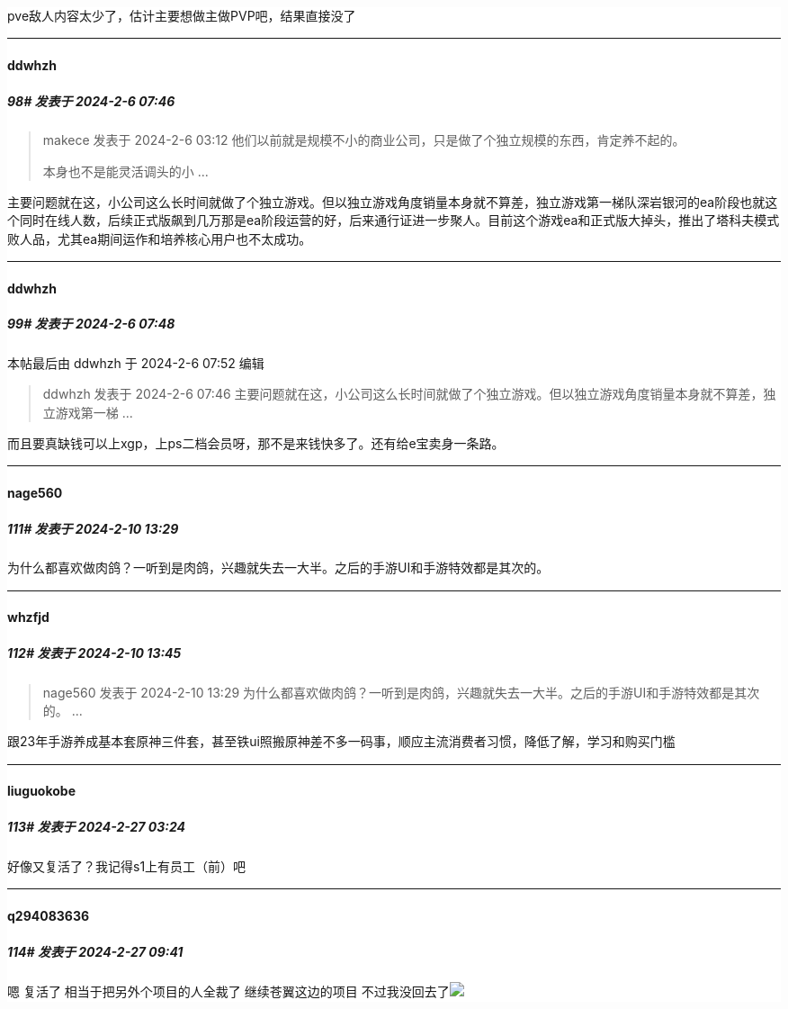 pve敌人内容太少了，估计主要想做主做PVP吧，结果直接没了

*****

####  ddwhzh  
##### 98#       发表于 2024-2-6 07:46

<blockquote>makece 发表于 2024-2-6 03:12
他们以前就是规模不小的商业公司，只是做了个独立规模的东西，肯定养不起的。

本身也不是能灵活调头的小 ...</blockquote>
主要问题就在这，小公司这么长时间就做了个独立游戏。但以独立游戏角度销量本身就不算差，独立游戏第一梯队深岩银河的ea阶段也就这个同时在线人数，后续正式版飙到几万那是ea阶段运营的好，后来通行证进一步聚人。目前这个游戏ea和正式版大掉头，推出了塔科夫模式败人品，尤其ea期间运作和培养核心用户也不太成功。

*****

####  ddwhzh  
##### 99#       发表于 2024-2-6 07:48

 本帖最后由 ddwhzh 于 2024-2-6 07:52 编辑 
<blockquote>ddwhzh 发表于 2024-2-6 07:46
主要问题就在这，小公司这么长时间就做了个独立游戏。但以独立游戏角度销量本身就不算差，独立游戏第一梯 ...</blockquote>
而且要真缺钱可以上xgp，上ps二档会员呀，那不是来钱快多了。还有给e宝卖身一条路。

*****

####  nage560  
##### 111#       发表于 2024-2-10 13:29

为什么都喜欢做肉鸽？一听到是肉鸽，兴趣就失去一大半。之后的手游UI和手游特效都是其次的。

*****

####  whzfjd  
##### 112#       发表于 2024-2-10 13:45

<blockquote>nage560 发表于 2024-2-10 13:29
为什么都喜欢做肉鸽？一听到是肉鸽，兴趣就失去一大半。之后的手游UI和手游特效都是其次的。 ...</blockquote>
跟23年手游养成基本套原神三件套，甚至铁ui照搬原神差不多一码事，顺应主流消费者习惯，降低了解，学习和购买门槛

*****

####  liuguokobe  
##### 113#       发表于 2024-2-27 03:24

好像又复活了？我记得s1上有员工（前）吧


*****

####  q294083636  
##### 114#       发表于 2024-2-27 09:41

嗯 复活了 相当于把另外个项目的人全裁了 继续苍翼这边的项目 不过我没回去了<img src="https://static.saraba1st.com/image/smiley/face2017/068.png" referrerpolicy="no-referrer">

